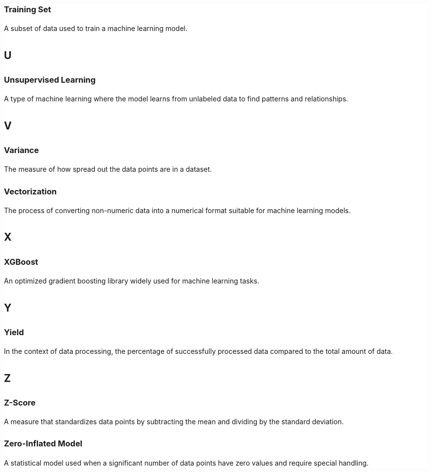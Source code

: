 ### Training Set
A subset of data used to train a machine learning model.

## U

### Unsupervised Learning
A type of machine learning where the model learns from unlabeled data to find patterns and relationships.

## V

### Variance
The measure of how spread out the data points are in a dataset.

### Vectorization
The process of converting non-numeric data into a numerical format suitable for machine learning models.

## X

### XGBoost
An optimized gradient boosting library widely used for machine learning tasks.

## Y

### Yield
In the context of data processing, the percentage of successfully processed data compared to the total amount of data.

## Z

### Z-Score
A measure that standardizes data points by subtracting the mean and dividing by the standard deviation.

### Zero-Inflated Model
A statistical model used when a significant number of data points have zero values and require special handling.

